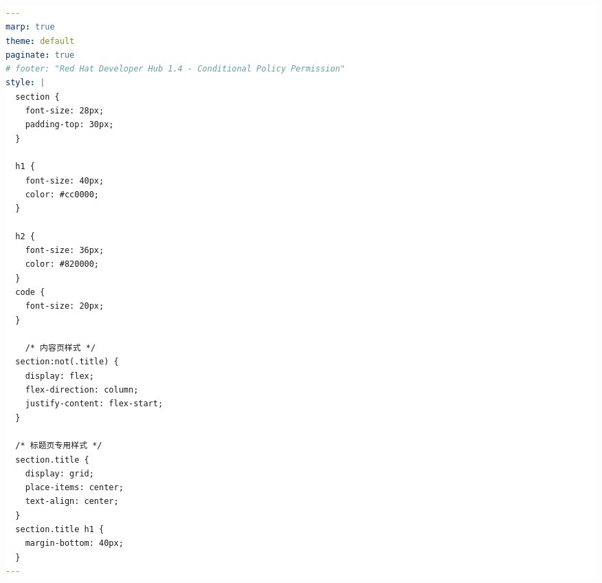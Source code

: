 ```yaml
---
marp: true
theme: default
paginate: true
# footer: "Red Hat Developer Hub 1.4 - Conditional Policy Permission"
style: |
  section {
    font-size: 28px;
    padding-top: 30px;
  }

  h1 {
    font-size: 40px;
    color: #cc0000;
  }

  h2 {
    font-size: 36px;
    color: #820000;
  }
  code {
    font-size: 20px;
  }

    /* 内容页样式 */
  section:not(.title) {
    display: flex;
    flex-direction: column;
    justify-content: flex-start;
  }
  
  /* 标题页专用样式 */
  section.title {
    display: grid;
    place-items: center;
    text-align: center;
  }
  section.title h1 {
    margin-bottom: 40px;
  }
---
```




<style scoped>
section {
  display: flex;
  flex-direction: column;
  justify-content: center;
  align-items: center;
  height: 100%;
  text-align: center;
}
ul {
  font-size: 0.8em;
  text-align: left;
  margin: 0 auto;
  width: fit-content;
}
</style>

